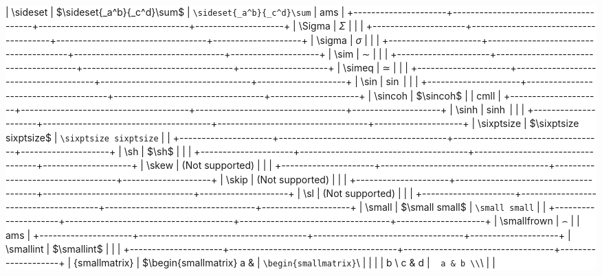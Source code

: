 | \\sideset           | $\sideset{_a^b}{_c^d}\sum$           | `\sideset{_a^b}{_c^d}\sum`       | ams                |
+---------------------+--------------------------------------+----------------------------------+--------------------+
| \\Sigma             | $\Sigma$                             |                                  |                    |
+---------------------+--------------------------------------+----------------------------------+--------------------+
| \\sigma             | $\sigma$                             |                                  |                    |
+---------------------+--------------------------------------+----------------------------------+--------------------+
| \\sim               | $\sim$                               |                                  |                    |
+---------------------+--------------------------------------+----------------------------------+--------------------+
| \\simeq             | $\simeq$                             |                                  |                    |
+---------------------+--------------------------------------+----------------------------------+--------------------+
| \\sin               | $\sin$                               |                                  |                    |
+---------------------+--------------------------------------+----------------------------------+--------------------+
| \\sincoh            | $\sincoh$                            |                                  | cmll               |
+---------------------+--------------------------------------+----------------------------------+--------------------+
| \\sinh              | $\sinh$                              |                                  |                    |
+---------------------+--------------------------------------+----------------------------------+--------------------+
| \\sixptsize         | $\sixptsize sixptsize$               | `\sixptsize sixptsize`           |                    |
+---------------------+--------------------------------------+----------------------------------+--------------------+
| \\sh                | $\sh$                                |                                  |                    |
+---------------------+--------------------------------------+----------------------------------+--------------------+
| \\skew              | (Not supported)                      |                                  |                    |
+---------------------+--------------------------------------+----------------------------------+--------------------+
| \\skip              | (Not supported)                      |                                  |                    |
+---------------------+--------------------------------------+----------------------------------+--------------------+
| \\sl                | (Not supported)                      |                                  |                    |
+---------------------+--------------------------------------+----------------------------------+--------------------+
| \\small             | $\small small$                       | `\small small`                   |                    |
+---------------------+--------------------------------------+----------------------------------+--------------------+
| \\smallfrown        | $\smallfrown$                        |                                  | ams                |
+---------------------+--------------------------------------+----------------------------------+--------------------+
| \\smallint          | $\smallint$                          |                                  |                    |
+---------------------+--------------------------------------+----------------------------------+--------------------+
| {smallmatrix}       | $\begin{smallmatrix} a &             | `\begin{smallmatrix}`\           |                    |
|                     | b \\ c & d                           |    `a & b \\`\                   |                    |